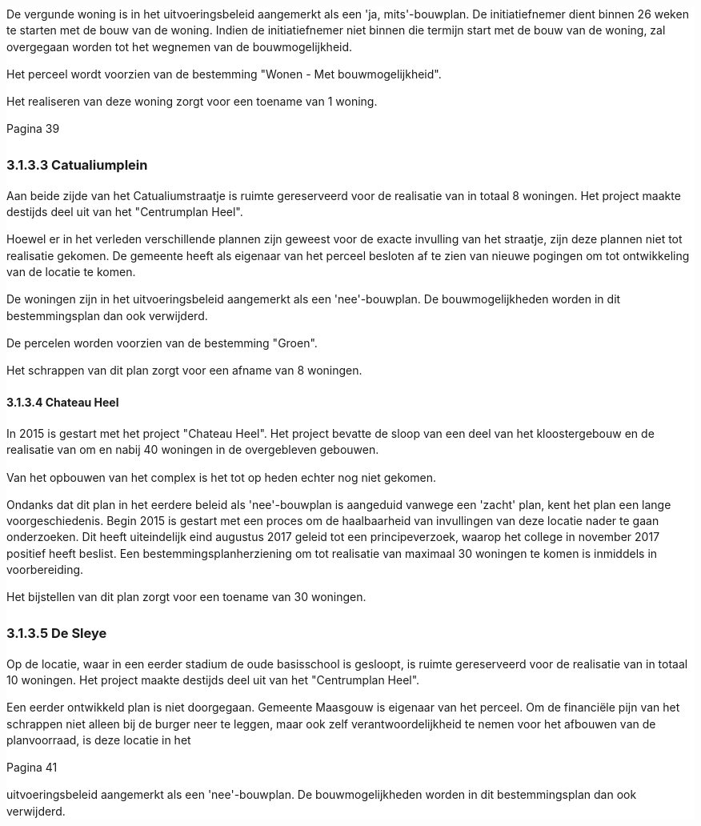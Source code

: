 De vergunde woning is in het uitvoeringsbeleid aangemerkt als een 'ja, mits'-bouwplan. De initiatiefnemer dient binnen 26 weken te starten met de bouw van de woning. Indien de initiatiefnemer niet binnen die termijn start met de bouw van de woning, zal overgegaan worden tot het wegnemen van de bouwmogelijkheid.

Het perceel wordt voorzien van de bestemming "Wonen - Met bouwmogelijkheid".

Het realiseren van deze woning zorgt voor een toename van 1 woning.

Pagina 39

### <span id="page-39-0"></span>3.1.3.3 Catualiumplein

Aan beide zijde van het Catualiumstraatje is ruimte gereserveerd voor de realisatie van in totaal 8 woningen. Het project maakte destijds deel uit van het "Centrumplan Heel".

Hoewel er in het verleden verschillende plannen zijn geweest voor de exacte invulling van het straatje, zijn deze plannen niet tot realisatie gekomen. De gemeente heeft als eigenaar van het perceel besloten af te zien van nieuwe pogingen om tot ontwikkeling van de locatie te komen.

De woningen zijn in het uitvoeringsbeleid aangemerkt als een 'nee'-bouwplan. De bouwmogelijkheden worden in dit bestemmingsplan dan ook verwijderd.

De percelen worden voorzien van de bestemming "Groen".

Het schrappen van dit plan zorgt voor een afname van 8 woningen.

#### <span id="page-39-1"></span>3.1.3.4 Chateau Heel

In 2015 is gestart met het project "Chateau Heel". Het project bevatte de sloop van een deel van het kloostergebouw en de realisatie van om en nabij 40 woningen in de overgebleven gebouwen.

Van het opbouwen van het complex is het tot op heden echter nog niet gekomen.

Ondanks dat dit plan in het eerdere beleid als 'nee'-bouwplan is aangeduid vanwege een 'zacht' plan, kent het plan een lange voorgeschiedenis. Begin 2015 is gestart met een proces om de haalbaarheid van invullingen van deze locatie nader te gaan onderzoeken. Dit heeft uiteindelijk eind augustus 2017 geleid tot een principeverzoek, waarop het college in november 2017 positief heeft beslist. Een bestemmingsplanherziening om tot realisatie van maximaal 30 woningen te komen is inmiddels in voorbereiding.

Het bijstellen van dit plan zorgt voor een toename van 30 woningen.

### <span id="page-40-0"></span>3.1.3.5 De Sleye

Op de locatie, waar in een eerder stadium de oude basisschool is gesloopt, is ruimte gereserveerd voor de realisatie van in totaal 10 woningen. Het project maakte destijds deel uit van het "Centrumplan Heel".

Een eerder ontwikkeld plan is niet doorgegaan. Gemeente Maasgouw is eigenaar van het perceel. Om de financiële pijn van het schrappen niet alleen bij de burger neer te leggen, maar ook zelf verantwoordelijkheid te nemen voor het afbouwen van de planvoorraad, is deze locatie in het

Pagina 41

uitvoeringsbeleid aangemerkt als een 'nee'-bouwplan. De bouwmogelijkheden worden in dit bestemmingsplan dan ook verwijderd.
